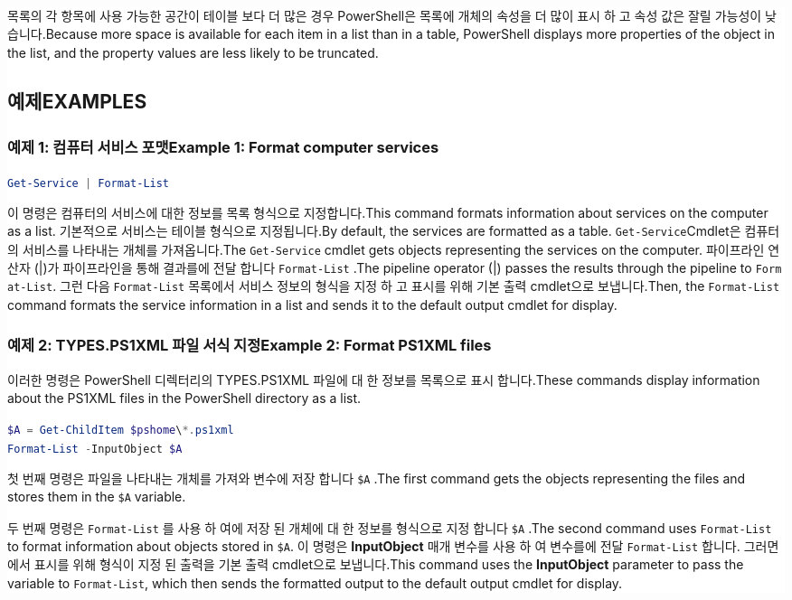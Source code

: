 <span data-ttu-id="c340e-110">목록의 각 항목에 사용 가능한 공간이 테이블 보다 더 많은 경우 PowerShell은 목록에 개체의 속성을 더 많이 표시 하 고 속성 값은 잘릴 가능성이 낮습니다.</span><span class="sxs-lookup"><span data-stu-id="c340e-110">Because more space is available for each item in a list than in a table, PowerShell displays more properties of the object in the list, and the property values are less likely to be truncated.</span></span>

## <span data-ttu-id="c340e-111">예제</span><span class="sxs-lookup"><span data-stu-id="c340e-111">EXAMPLES</span></span>

### <span data-ttu-id="c340e-112">예제 1: 컴퓨터 서비스 포맷</span><span class="sxs-lookup"><span data-stu-id="c340e-112">Example 1: Format computer services</span></span>

```powershell
Get-Service | Format-List
```

<span data-ttu-id="c340e-113">이 명령은 컴퓨터의 서비스에 대한 정보를 목록 형식으로 지정합니다.</span><span class="sxs-lookup"><span data-stu-id="c340e-113">This command formats information about services on the computer as a list.</span></span> <span data-ttu-id="c340e-114">기본적으로 서비스는 테이블 형식으로 지정됩니다.</span><span class="sxs-lookup"><span data-stu-id="c340e-114">By default, the services are formatted as a table.</span></span> <span data-ttu-id="c340e-115">`Get-Service`Cmdlet은 컴퓨터의 서비스를 나타내는 개체를 가져옵니다.</span><span class="sxs-lookup"><span data-stu-id="c340e-115">The `Get-Service` cmdlet gets objects representing the services on the computer.</span></span> <span data-ttu-id="c340e-116">파이프라인 연산자 (|)가 파이프라인을 통해 결과를에 전달 합니다 `Format-List` .</span><span class="sxs-lookup"><span data-stu-id="c340e-116">The pipeline operator (|) passes the results through the pipeline to `Format-List`.</span></span>
<span data-ttu-id="c340e-117">그런 다음 `Format-List` 목록에서 서비스 정보의 형식을 지정 하 고 표시를 위해 기본 출력 cmdlet으로 보냅니다.</span><span class="sxs-lookup"><span data-stu-id="c340e-117">Then, the `Format-List` command formats the service information in a list and sends it to the default output cmdlet for display.</span></span>

### <span data-ttu-id="c340e-118">예제 2: TYPES.PS1XML 파일 서식 지정</span><span class="sxs-lookup"><span data-stu-id="c340e-118">Example 2: Format PS1XML files</span></span>

<span data-ttu-id="c340e-119">이러한 명령은 PowerShell 디렉터리의 TYPES.PS1XML 파일에 대 한 정보를 목록으로 표시 합니다.</span><span class="sxs-lookup"><span data-stu-id="c340e-119">These commands display information about the PS1XML files in the PowerShell directory as a list.</span></span>

```powershell
$A = Get-ChildItem $pshome\*.ps1xml
Format-List -InputObject $A
```

<span data-ttu-id="c340e-120">첫 번째 명령은 파일을 나타내는 개체를 가져와 변수에 저장 합니다 `$A` .</span><span class="sxs-lookup"><span data-stu-id="c340e-120">The first command gets the objects representing the files and stores them in the `$A` variable.</span></span>

<span data-ttu-id="c340e-121">두 번째 명령은 `Format-List` 를 사용 하 여에 저장 된 개체에 대 한 정보를 형식으로 지정 합니다 `$A` .</span><span class="sxs-lookup"><span data-stu-id="c340e-121">The second command uses `Format-List` to format information about objects stored in `$A`.</span></span> <span data-ttu-id="c340e-122">이 명령은 **InputObject** 매개 변수를 사용 하 여 변수를에 전달 `Format-List` 합니다. 그러면에서 표시를 위해 형식이 지정 된 출력을 기본 출력 cmdlet으로 보냅니다.</span><span class="sxs-lookup"><span data-stu-id="c340e-122">This command uses the **InputObject** parameter to pass the variable to `Format-List`, which then sends the formatted output to the default output cmdlet for display.</span></span>
